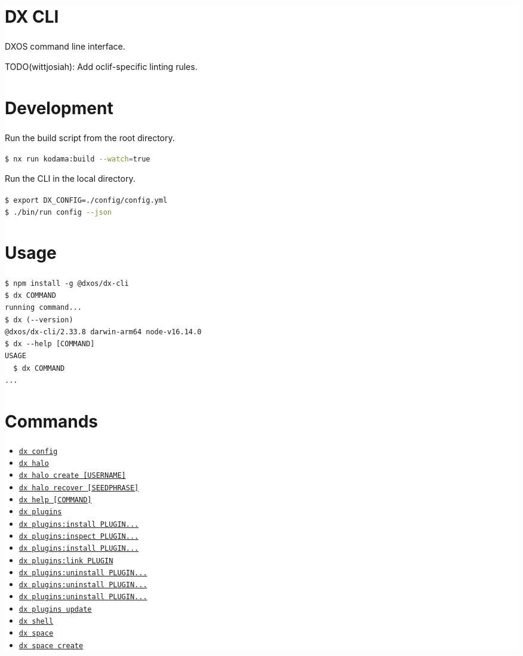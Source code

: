 # DX CLI

DXOS command line interface.

TODO(wittjosiah): Add oclif-specific linting rules.

# Development

Run the build script from the root directory.

```bash
$ nx run kodama:build --watch=true
```

Run the CLI in the local directory.

```bash
$ export DX_CONFIG=./config/config.yml
$ ./bin/run config --json
```

# Usage


```sh-session
$ npm install -g @dxos/dx-cli
$ dx COMMAND
running command...
$ dx (--version)
@dxos/dx-cli/2.33.8 darwin-arm64 node-v16.14.0
$ dx --help [COMMAND]
USAGE
  $ dx COMMAND
...
```


# Commands


* [`dx config`](#dx-config)
* [`dx halo`](#dx-halo)
* [`dx halo create [USERNAME]`](#dx-halo-create-username)
* [`dx halo recover [SEEDPHRASE]`](#dx-halo-recover-seedphrase)
* [`dx help [COMMAND]`](#dx-help-command)
* [`dx plugins`](#dx-plugins)
* [`dx plugins:install PLUGIN...`](#dx-pluginsinstall-plugin)
* [`dx plugins:inspect PLUGIN...`](#dx-pluginsinspect-plugin)
* [`dx plugins:install PLUGIN...`](#dx-pluginsinstall-plugin-1)
* [`dx plugins:link PLUGIN`](#dx-pluginslink-plugin)
* [`dx plugins:uninstall PLUGIN...`](#dx-pluginsuninstall-plugin)
* [`dx plugins:uninstall PLUGIN...`](#dx-pluginsuninstall-plugin-1)
* [`dx plugins:uninstall PLUGIN...`](#dx-pluginsuninstall-plugin-2)
* [`dx plugins update`](#dx-plugins-update)
* [`dx shell`](#dx-shell)
* [`dx space`](#dx-space)
* [`dx space create`](#dx-space-create)
